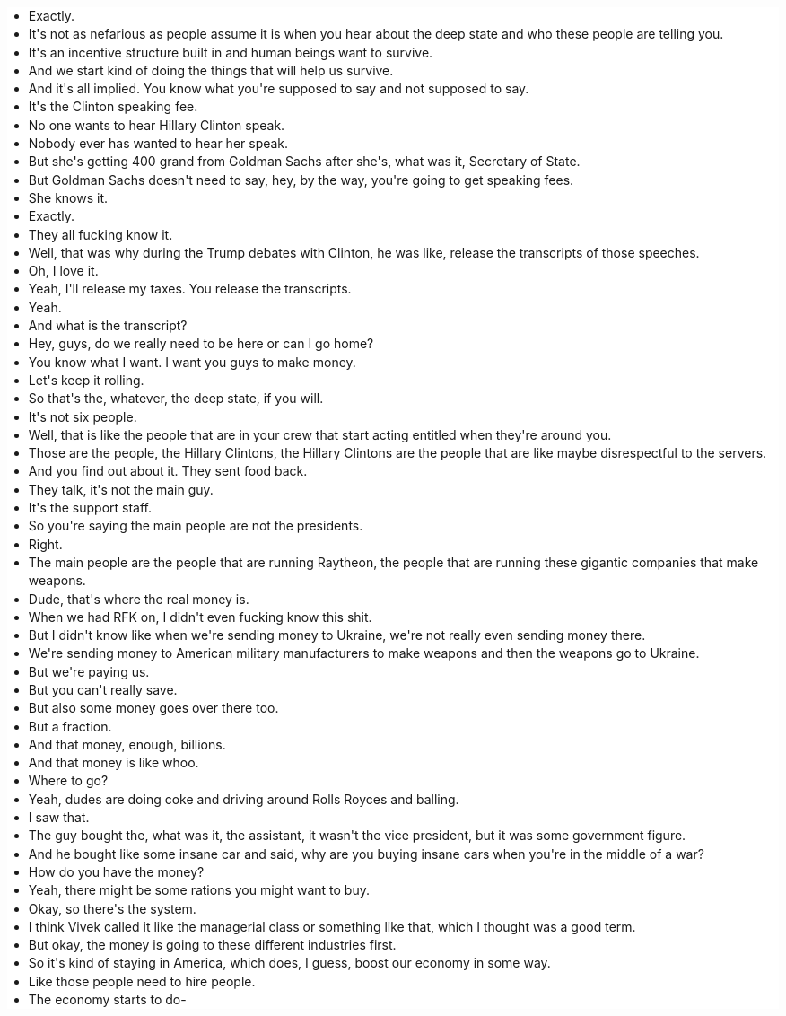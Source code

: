*  Exactly.
*  It's not as nefarious as people assume it is when you hear about the deep state and who these people are telling you.
*  It's an incentive structure built in and human beings want to survive.
*  And we start kind of doing the things that will help us survive.
*  And it's all implied. You know what you're supposed to say and not supposed to say.
*  It's the Clinton speaking fee.
*  No one wants to hear Hillary Clinton speak.
*  Nobody ever has wanted to hear her speak.
*  But she's getting 400 grand from Goldman Sachs after she's, what was it, Secretary of State.
*  But Goldman Sachs doesn't need to say, hey, by the way, you're going to get speaking fees.
*  She knows it.
*  Exactly.
*  They all fucking know it.
*  Well, that was why during the Trump debates with Clinton, he was like, release the transcripts of those speeches.
*  Oh, I love it.
*  Yeah, I'll release my taxes. You release the transcripts.
*  Yeah.
*  And what is the transcript?
*  Hey, guys, do we really need to be here or can I go home?
*  You know what I want. I want you guys to make money.
*  Let's keep it rolling.
*  So that's the, whatever, the deep state, if you will.
*  It's not six people.
*  Well, that is like the people that are in your crew that start acting entitled when they're around you.
*  Those are the people, the Hillary Clintons, the Hillary Clintons are the people that are like maybe disrespectful to the servers.
*  And you find out about it. They sent food back.
*  They talk, it's not the main guy.
*  It's the support staff.
*  So you're saying the main people are not the presidents.
*  Right.
*  The main people are the people that are running Raytheon, the people that are running these gigantic companies that make weapons.
*  Dude, that's where the real money is.
*  When we had RFK on, I didn't even fucking know this shit.
*  But I didn't know like when we're sending money to Ukraine, we're not really even sending money there.
*  We're sending money to American military manufacturers to make weapons and then the weapons go to Ukraine.
*  But we're paying us.
*  But you can't really save.
*  But also some money goes over there too.
*  But a fraction.
*  And that money, enough, billions.
*  And that money is like whoo.
*  Where to go?
*  Yeah, dudes are doing coke and driving around Rolls Royces and balling.
*  I saw that.
*  The guy bought the, what was it, the assistant, it wasn't the vice president, but it was some government figure.
*  And he bought like some insane car and said, why are you buying insane cars when you're in the middle of a war?
*  How do you have the money?
*  Yeah, there might be some rations you might want to buy.
*  Okay, so there's the system.
*  I think Vivek called it like the managerial class or something like that, which I thought was a good term.
*  But okay, the money is going to these different industries first.
*  So it's kind of staying in America, which does, I guess, boost our economy in some way.
*  Like those people need to hire people.
*  The economy starts to do-